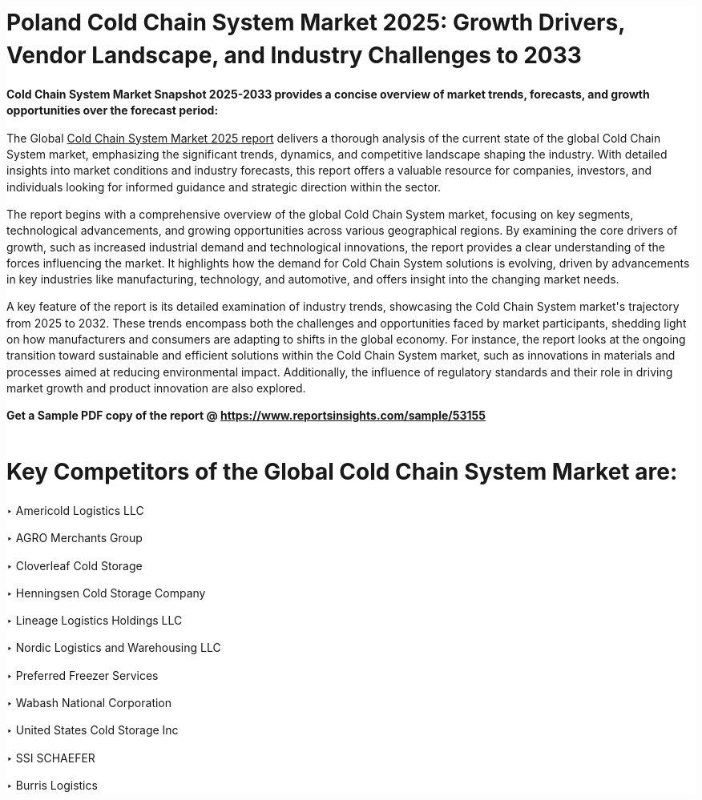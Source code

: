 # Poland Cold Chain System Market 2025: Growth Drivers, Vendor Landscape, and Industry Challenges to 2033

<strong>Cold Chain System Market Snapshot 2025-2033 provides a concise overview of market trends, forecasts, and growth opportunities over the forecast period:</strong>

 The Global <a href=https://www.reportsinsights.com/sample/53155>Cold Chain System Market 2025 report</a> delivers a thorough analysis of the current state of the global Cold Chain System market, emphasizing the significant trends, dynamics, and competitive landscape shaping the industry. With detailed insights into market conditions and industry forecasts, this report offers a valuable resource for companies, investors, and individuals looking for informed guidance and strategic direction within the sector.

The report begins with a comprehensive overview of the global Cold Chain System market, focusing on key segments, technological advancements, and growing opportunities across various geographical regions. By examining the core drivers of growth, such as increased industrial demand and technological innovations, the report provides a clear understanding of the forces influencing the market. It highlights how the demand for Cold Chain System solutions is evolving, driven by advancements in key industries like manufacturing, technology, and automotive, and offers insight into the changing market needs.

A key feature of the report is its detailed examination of industry trends, showcasing the Cold Chain System market's trajectory from 2025 to 2032. These trends encompass both the challenges and opportunities faced by market participants, shedding light on how manufacturers and consumers are adapting to shifts in the global economy. For instance, the report looks at the ongoing transition toward sustainable and efficient solutions within the Cold Chain System market, such as innovations in materials and processes aimed at reducing environmental impact. Additionally, the influence of regulatory standards and their role in driving market growth and product innovation are also explored.

<strong>Get a Sample PDF copy of the report @ <a href=https://www.reportsinsights.com/sample/53155>https://www.reportsinsights.com/sample/53155</a></strong>

# <strong>Key Competitors of the Global Cold Chain System Market are:</strong>

‣ Americold Logistics LLC

‣ AGRO Merchants Group

‣ Cloverleaf Cold Storage

‣ Henningsen Cold Storage Company

‣ Lineage Logistics Holdings LLC

‣ Nordic Logistics and Warehousing LLC

‣ Preferred Freezer Services

‣ Wabash National Corporation

‣ United States Cold Storage Inc

‣ SSI SCHAEFER

‣ Burris Logistics
